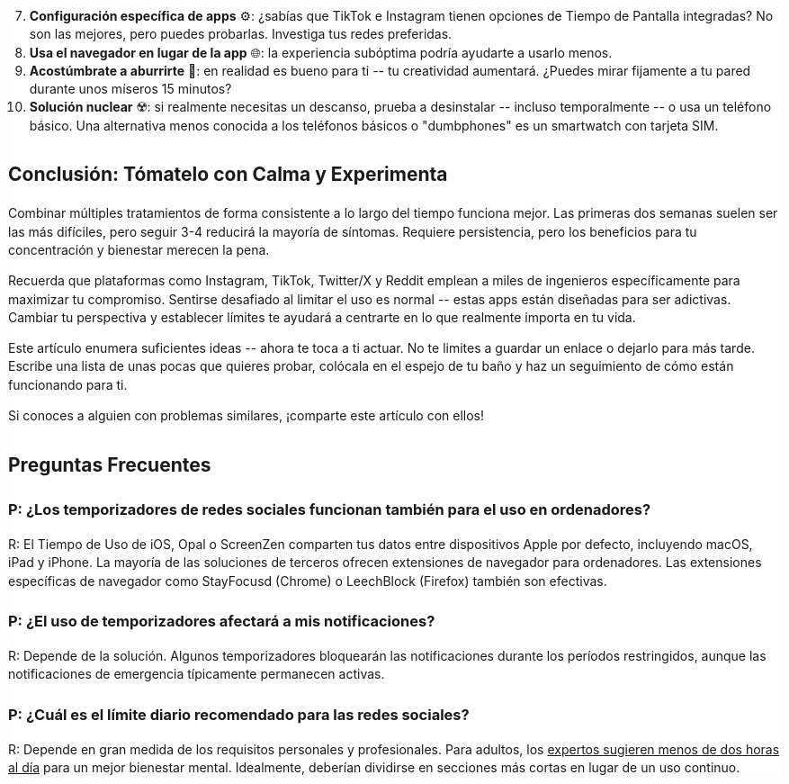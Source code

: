 7. **Configuración específica de apps** ⚙️: ¿sabías que TikTok e Instagram tienen opciones de Tiempo de Pantalla integradas? No son las mejores, pero puedes probarlas. Investiga tus redes preferidas.
8. **Usa el navegador en lugar de la app** 🌐: la experiencia subóptima podría ayudarte a usarlo menos.
9. **Acostúmbrate a aburrirte** 🥱: en realidad es bueno para ti -- tu creatividad aumentará. ¿Puedes mirar fijamente a tu pared durante unos míseros 15 minutos?
10. **Solución nuclear** ☢️: si realmente necesitas un descanso, prueba a desinstalar -- incluso temporalmente -- o usa un teléfono básico. Una alternativa menos conocida a los teléfonos básicos o "dumbphones" es un smartwatch con tarjeta SIM.

## Conclusión: Tómatelo con Calma y Experimenta

Combinar múltiples tratamientos de forma consistente a lo largo del tiempo funciona mejor. Las primeras dos semanas suelen ser las más difíciles, pero seguir 3-4 reducirá la mayoría de síntomas. Requiere persistencia, pero los beneficios para tu concentración y bienestar merecen la pena.

Recuerda que plataformas como Instagram, TikTok, Twitter/X y Reddit emplean a miles de ingenieros específicamente para maximizar tu compromiso. Sentirse desafiado al limitar el uso es normal -- estas apps están diseñadas para ser adictivas. Cambiar tu perspectiva y establecer límites te ayudará a centrarte en lo que realmente importa en tu vida.

Este artículo enumera suficientes ideas -- ahora te toca a ti actuar. No te limites a guardar un enlace o dejarlo para más tarde. Escribe una lista de unas pocas que quieres probar, colócala en el espejo de tu baño y haz un seguimiento de cómo están funcionando para ti.

Si conoces a alguien con problemas similares, ¡comparte este artículo con ellos!

## Preguntas Frecuentes

### P: ¿Los temporizadores de redes sociales funcionan también para el uso en ordenadores?

R: El Tiempo de Uso de iOS, Opal o ScreenZen comparten tus datos entre dispositivos Apple por defecto, incluyendo macOS, iPad y iPhone. La mayoría de las soluciones de terceros ofrecen extensiones de navegador para ordenadores. Las extensiones específicas de navegador como StayFocusd (Chrome) o LeechBlock (Firefox) también son efectivas.

### P: ¿El uso de temporizadores afectará a mis notificaciones?

R: Depende de la solución. Algunos temporizadores bloquearán las notificaciones durante los períodos restringidos, aunque las notificaciones de emergencia típicamente permanecen activas.

### P: ¿Cuál es el límite diario recomendado para las redes sociales?

R: Depende en gran medida de los requisitos personales y profesionales. Para adultos, los [expertos sugieren menos de dos horas al día](https://www.nhlbi.nih.gov/health/educational/wecan/espanol/tiempopantalla.htm) para un mejor bienestar mental. Idealmente, deberían dividirse en secciones más cortas en lugar de un uso continuo.
